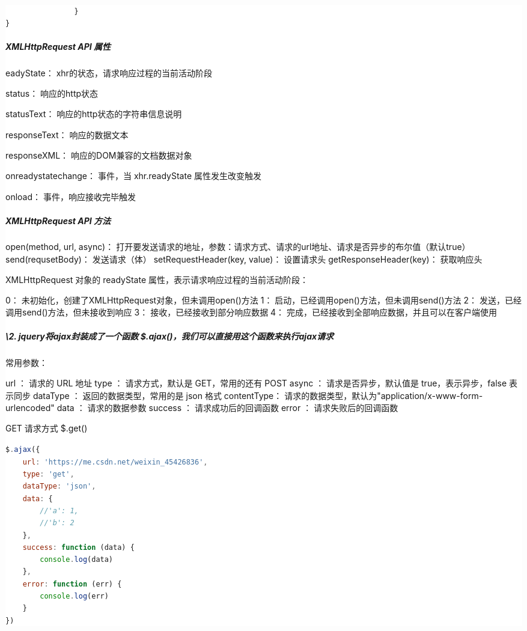 ```javascript
				}
}
```

##### XMLHttpRequest API 属性

eadyState： xhr的状态，请求响应过程的当前活动阶段

status： 响应的http状态

statusText： 响应的http状态的字符串信息说明

responseText： 响应的数据文本

responseXML： 响应的DOM兼容的文档数据对象

onreadystatechange： 事件，当 xhr.readyState 属性发生改变触发

onload： 事件，响应接收完毕触发

##### XMLHttpRequest API 方法

open(method, url, async)： 打开要发送请求的地址，参数：请求方式、请求的url地址、请求是否异步的布尔值（默认true）
send(requsetBody)： 发送请求（体）
setRequestHeader(key, value)： 设置请求头
getResponseHeader(key)： 获取响应头

XMLHttpRequest 对象的 readyState 属性，表示请求响应过程的当前活动阶段：

0： 未初始化，创建了XMLHttpRequest对象，但未调用open()方法
1： 启动，已经调用open()方法，但未调用send()方法
2： 发送，已经调用send()方法，但未接收到响应
3： 接收，已经接收到部分响应数据
4： 完成，已经接收到全部响应数据，并且可以在客户端使用

##### \2. jquery将ajax封装成了一个函数 $.ajax()，我们可以直接用这个函数来执行ajax请求

常用参数：

url ： 请求的 URL 地址
type ： 请求方式，默认是 GET，常用的还有 POST
async ： 请求是否异步，默认值是 true，表示异步，false 表示同步
dataType ： 返回的数据类型，常用的是 json 格式
contentType： 请求的数据类型，默认为"application/x-www-form-urlencoded"
data ： 请求的数据参数
success ： 请求成功后的回调函数
error ： 请求失败后的回调函数



GET 请求方式 $.get()

```javascript
$.ajax({
    url: 'https://me.csdn.net/weixin_45426836',
    type: 'get',
    dataType: 'json',
    data: {
        //'a': 1,
        //'b': 2
    },
    success: function (data) {
        console.log(data)
    },
    error: function (err) {
        console.log(err)
    }
})
```
